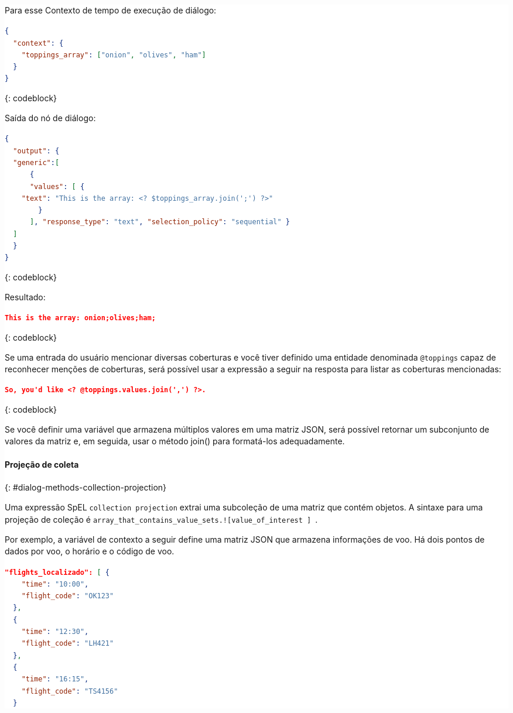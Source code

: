 Para esse Contexto de tempo de execução de diálogo:

```json
{
  "context": {
    "toppings_array": ["onion", "olives", "ham"]
  }
}
```
{: codeblock}

Saída do nó de diálogo:

```json
{
  "output": {
  "generic":[
      {
      "values": [ {
    "text": "This is the array: <? $toppings_array.join(';') ?>"
        }
      ], "response_type": "text", "selection_policy": "sequential" }
  ]
  }
}
```
{: codeblock}

Resultado:

```json
This is the array: onion;olives;ham;
```
{: codeblock}

Se uma entrada do usuário mencionar diversas coberturas e você tiver definido uma entidade denominada `@toppings` capaz de reconhecer menções de coberturas, será possível usar a expressão a seguir na resposta para listar as coberturas mencionadas:

```json
So, you'd like <? @toppings.values.join(',') ?>.
```
{: codeblock}

Se você definir uma variável que armazena múltiplos valores em uma matriz JSON, será possível retornar um subconjunto de valores da matriz e, em seguida, usar o método join() para formatá-los adequadamente.

#### Projeção de coleta
{: #dialog-methods-collection-projection}

Uma expressão SpEL `collection projection` extrai uma subcoleção de uma matriz que contém objetos. A sintaxe para uma projeção de coleção é `array_that_contains_value_sets.![value_of_interest ] `.

Por exemplo, a variável de contexto a seguir define uma matriz JSON que armazena informações de voo. Há dois pontos de dados por voo, o horário e o código de voo.

```json
"flights_localizado": [ {
    "time": "10:00",
    "flight_code": "OK123"
  },
  {
    "time": "12:30",
    "flight_code": "LH421"
  },
  {
    "time": "16:15",
    "flight_code": "TS4156"
  }
```